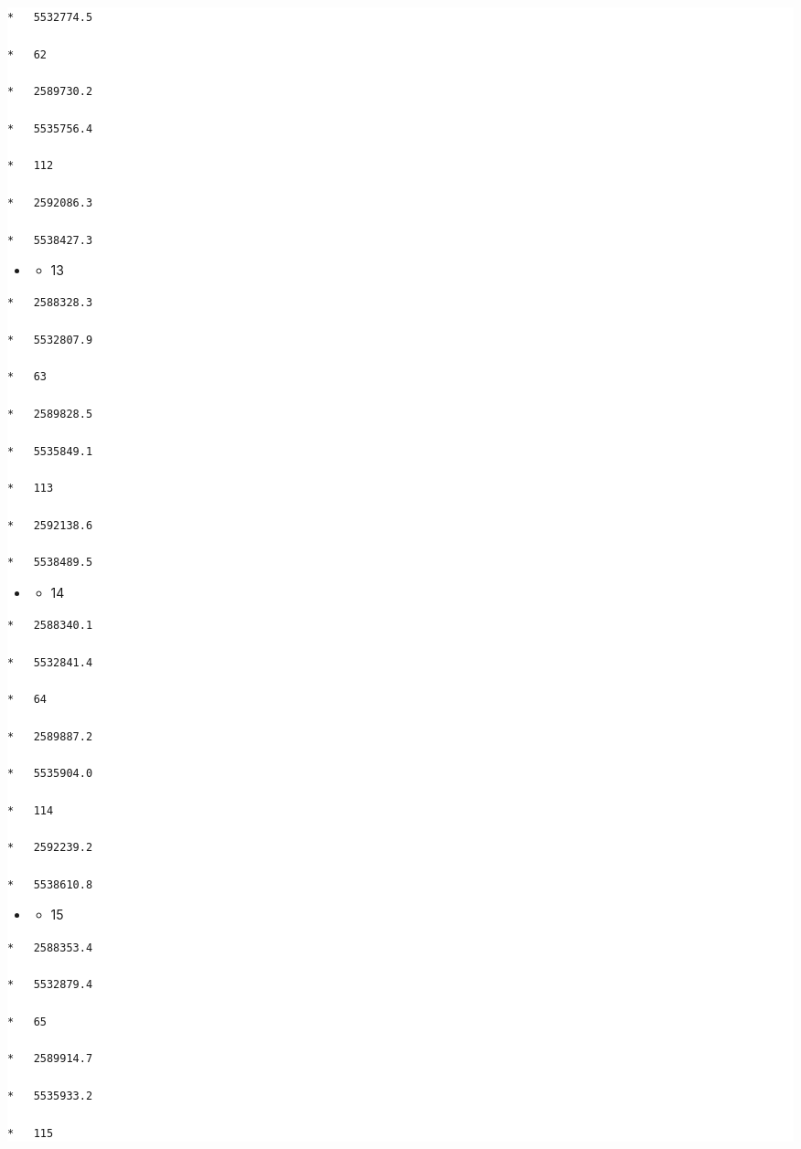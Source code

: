     *   5532774.5

    *   62

    *   2589730.2

    *   5535756.4

    *   112

    *   2592086.3

    *   5538427.3


*    *   13

    *   2588328.3

    *   5532807.9

    *   63

    *   2589828.5

    *   5535849.1

    *   113

    *   2592138.6

    *   5538489.5


*    *   14

    *   2588340.1

    *   5532841.4

    *   64

    *   2589887.2

    *   5535904.0

    *   114

    *   2592239.2

    *   5538610.8


*    *   15

    *   2588353.4

    *   5532879.4

    *   65

    *   2589914.7

    *   5535933.2

    *   115
